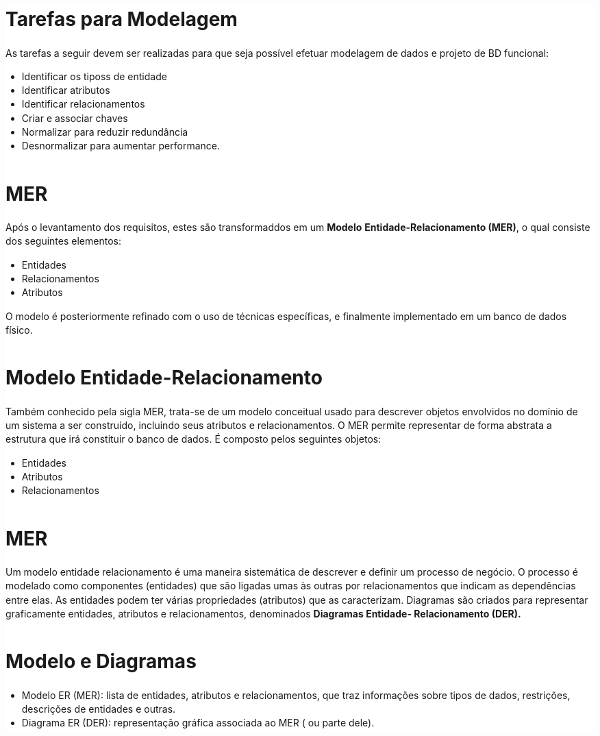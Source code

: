 # **Tarefas para Modelagem**

As tarefas a seguir devem ser realizadas para que seja possível efetuar modelagem de dados e projeto de BD funcional:

 - Identificar os tiposs de entidade
 - Identificar atributos
 - Identificar relacionamentos
 - Criar e associar chaves
 - Normalizar para reduzir redundância
 - Desnormalizar para aumentar performance.

# **MER**

Após o levantamento dos requisitos, estes são transformaddos em um **Modelo**
**Entidade-Relacionamento (MER)**, o qual consiste dos seguintes elementos:

 - Entidades
 - Relacionamentos
 - Atributos

O modelo é posteriormente refinado com o uso de técnicas específicas, e finalmente implementado em um banco de dados físico.

# **Modelo Entidade-Relacionamento**

Também conhecido pela sigla MER, trata-se de um modelo conceitual usado para descrever objetos envolvidos no domínio de um sistema a ser construído, incluindo seus atributos e relacionamentos.
O MER permite representar de forma abstrata a estrutura que irá constituir o banco de dados.
É composto pelos seguintes objetos:

 - Entidades
 - Atributos
 - Relacionamentos
  
# **MER**

Um modelo entidade relacionamento é uma maneira sistemática de descrever e definir um processo de negócio.
O processo é modelado como componentes (entidades) que são ligadas umas às outras por relacionamentos que indicam as dependências entre elas.
As entidades podem ter várias propriedades (atributos) que as caracterizam.
Diagramas são criados para representar graficamente entidades, atributos e relacionamentos, denominados **Diagramas Entidade- Relacionamento (DER).**

# **Modelo e Diagramas**

 - Modelo ER (MER): lista de entidades, atributos e relacionamentos, que traz informações sobre tipos de dados, restrições, descrições de entidades e outras.
 - Diagrama ER (DER): representação gráfica associada ao MER ( ou parte dele).
